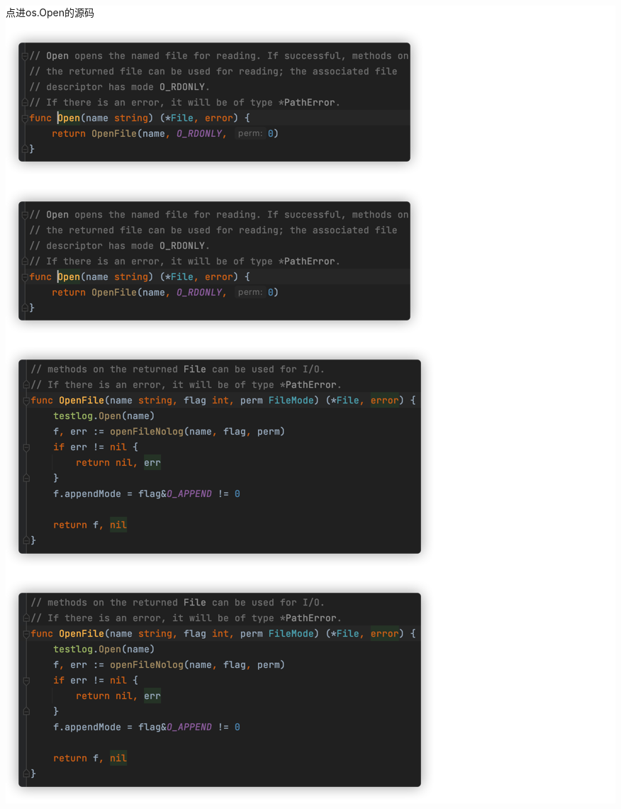 点进os.Open的源码

![](/assets/images/2023/go/os-open-1.png)

![](../../../assets/images/2023/go/os-open-1.png)

![](/assets/images/2023/go/os-open-2.png)

![](../../../assets/images/2023/go/os-open-2.png)
